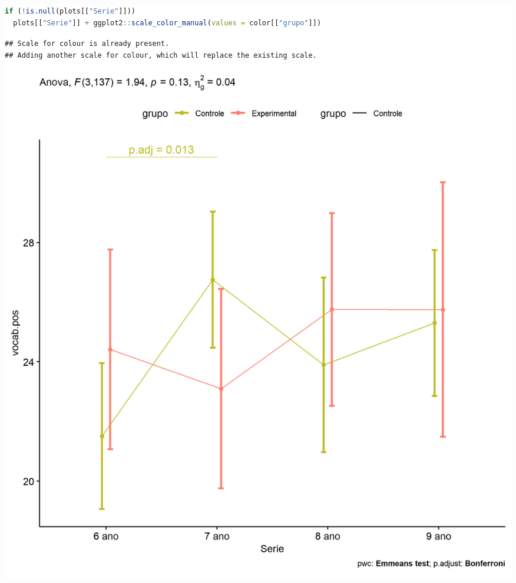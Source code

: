 ``` r
if (!is.null(plots[["Serie"]]))
  plots[["Serie"]] + ggplot2::scale_color_manual(values = color[["grupo"]])
```

    ## Scale for colour is already present.
    ## Adding another scale for colour, which will replace the existing scale.

![](aov-stari-vocab_files/figure-gfm/unnamed-chunk-115-1.png)
